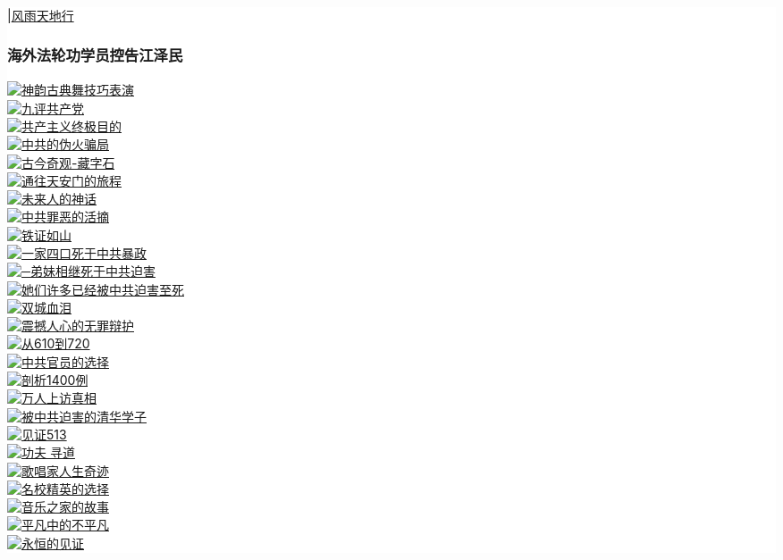 |<a href="https://gitlab.com/szzdlab/w5/raw/master/fy.mp4" target="_blank">风雨天地行</a></p></td></tr><tr><td width="742"><h3><p><strong>海外法轮功学员控告江泽民</strong></p></h3></td><td VALIGN=TOP rowspan=50><a href="https://gitlab.com/szzdlab/www/raw/master/v/2018-11-4/SY-Classical-Chinese-Dance-Technique-Collection-2018.mp4" target="_blank"><img width="130" src="https://raw.githubusercontent.com/fvnwm2273/djy/master/gb/130/gudianwu.jpg" title="神韵古典舞技巧表演" alt="神韵古典舞技巧表演"></a><br><a href="https://gitlab.com/szzdlab/w3/raw/master/9p.mp4" target="_blank"><img width="130" src="https://raw.githubusercontent.com/fvnwm2273/djy/master/gb/130/9ping.jpg" title="九评共产党" alt="九评共产党"></a><br><a href="https://gitlab.com/szzdlab/w5/raw/master/zjmd1_19.mp4" target="_blank"><img width="130" src="https://raw.githubusercontent.com/fvnwm2273/djy/master/gb/130/communism.jpg" title="共产主义终极目的" alt="共产主义终极目的"></a><br><a href="https://gitlab.com/szzdlab/v/raw/master/v/2018-11-12/zf-dsp-1128.mp4" target="_blank"><img width="130" src="https://raw.githubusercontent.com/fvnwm2273/djy/master/gb/130/weihuo.jpg" title="中共的伪火骗局" alt="中共的伪火骗局"></a><br><a href="https://gitlab.com/szzdlab/www/raw/master/v/2019-6-1/st5-29.mp4" target="_blank"><img width="130" src="https://raw.githubusercontent.com/fvnwm2273/djy/master/gb/130/changzhi.jpg" title="古今奇观-藏字石" alt="古今奇观-藏字石"></a><br><a href="https://gitlab.com/szzdlab/v1/raw/master/2017-7-5/3-JTT_CN_MH-360p.mp4" target="_blank"><img width="130" src="https://raw.githubusercontent.com/fvnwm2273/djy/master/gb/130/tianan.jpg" title="通往天安门的旅程" alt="通往天安门的旅程"></a><br><a href="https://gitlab.com/szzdlab/w5/raw/master/wl.mp4" target="_blank"><img width="130" src="https://raw.githubusercontent.com/fvnwm2273/djy/master/gb/130/weilai.jpg" title="未来人的神话" alt="未来人的神话"></a><br><a href="https://gitlab.com/szzdlab/v/raw/master/v/2013-10-28/hongchaoyinmou-hi.mp4" target="_blank"><img width="130" src="https://raw.githubusercontent.com/fvnwm2273/djy/master/gb/130/ji-zy.jpg" title="中共罪恶的活摘" alt="中共罪恶的活摘"></a><br><a href="https://gitlab.com/szzdlab/w5/raw/master/tzrs.mp4" target="_blank"><img width="130" src="https://raw.githubusercontent.com/fvnwm2273/djy/master/gb/130/huozhai.jpg" title="铁证如山" alt="铁证如山"></a><br><a href="https://gitlab.com/szzdlab/w1/raw/master/er3n_3VVJ.mp4" target="_blank"><img width="130" src="https://raw.githubusercontent.com/fvnwm2273/djy/master/gb/130/4ke.jpg" title="一家四口死于中共暴政" alt="一家四口死于中共暴政"></a><br><a href="https://gitlab.com/szzdlab/w1/raw/master/XmL0_0XDL2p.mp4" target="_blank"><img width="130" src="https://raw.githubusercontent.com/fvnwm2273/djy/master/gb/130/jie-di.jpg" title="─弟妹相继死于中共迫害" alt="─弟妹相继死于中共迫害"></a><br><a href="https://gitlab.com/szzdlab/w2/raw/master/rs/NG8l.mp4" target="_blank"><img width="130" src="https://raw.githubusercontent.com/fvnwm2273/djy/master/gb/130/ma-sj.jpg" title="她们许多已经被中共迫害至死" alt="她们许多已经被中共迫害至死"></a><br><a href="https://gitlab.com/szzdlab/w1/raw/master/wt6Y_vPhM.mp4" target="_blank"><img width="130" src="https://raw.githubusercontent.com/fvnwm2273/djy/master/gb/130/shuan-cxl.jpg" title="双城血泪" alt="双城血泪"></a><br><a href="https://gitlab.com/szzdlab/w1/raw/master/5Vu3_XS2V.mp4" target="_blank"><img width="130" src="https://raw.githubusercontent.com/fvnwm2273/djy/master/gb/130/wu-zbh.jpg" title="震撼人心的无罪辩护" alt="震撼人心的无罪辩护"></a><br><a href="https://gitlab.com/szzdlab/w1/raw/master/vG2w_fwq.mp4" target="_blank"><img width="130" src="https://raw.githubusercontent.com/fvnwm2273/djy/master/gb/130/6c10-720.jpg" title="从610到720" alt="从610到720"></a><br><a href="https://gitlab.com/szzdlab/w1/raw/master/O2jN_uD.mp4" target="_blank"><img width="130" src="https://raw.githubusercontent.com/fvnwm2273/djy/master/gb/130/xian-z.jpg" title="中共官员的选择" alt="中共官员的选择"></a><br><a href="https://gitlab.com/szzdlab/v/raw/master/v/2018-12-14/1400forge-1210.mp4" target="_blank"><img width="130" src="https://raw.githubusercontent.com/fvnwm2273/djy/master/gb/130/1400l.jpg" title="剖析1400例" alt="剖析1400例"></a><br><a href="https://gitlab.com/szzdlab/w1/raw/master/C1WZ_mj.mp4" target="_blank"><img width="130" src="https://raw.githubusercontent.com/fvnwm2273/djy/master/gb/130/425.jpg" title="万人上访真相" alt="万人上访真相"></a><br><a href="https://gitlab.com/szzdlab/w3/raw/master/qh.mp4" target="_blank"><img width="130" src="https://raw.githubusercontent.com/fvnwm2273/djy/master/gb/130/qing-h.jpg" title="被中共迫害的清华学子" alt="被中共迫害的清华学子"></a><br><a href="https://gitlab.com/szzdlab/w1/raw/master/JZ5e_5Vusp.mp4" target="_blank"><img width="130" src="https://raw.githubusercontent.com/fvnwm2273/djy/master/gb/130/jian-z513.jpg" title="见证513" alt="见证513"></a><br><a href="https://gitlab.com/szzdlab/w2/raw/master/lyp/0iY.mp4" target="_blank"><img width="130" src="https://raw.githubusercontent.com/fvnwm2273/djy/master/gb/130/gongfu.jpg" title="功夫 寻道" alt="功夫 寻道"></a><br><a href="https://gitlab.com/szzdlab/www/raw/master/v/2019-2-21/guanguimin.mp4" target="_blank"><img width="130" src="https://raw.githubusercontent.com/fvnwm2273/djy/master/gb/130/guangguimian.jpg" title="歌唱家人生奇迹" alt="歌唱家人生奇迹"></a><br><a href="https://gitlab.com/szzdlab/m1/raw/master/mjjy.mp4" target="_blank"><img width="130" src="https://raw.githubusercontent.com/fvnwm2273/djy/master/gb/130/ming-jjy.jpg" title="名校精英的选择" alt="名校精英的选择"></a><br><a href="https://gitlab.com/szzdlab/w1/raw/master/c4rB_QQbr.mp4" target="_blank"><img width="130" src="https://raw.githubusercontent.com/fvnwm2273/djy/master/gb/130/yin-lj.jpg" title="音乐之家的故事" alt="音乐之家的故事"></a><br><a href="https://gitlab.com/szzdlab/w1/raw/master/O23c_E.mp4" target="_blank"><img width="130" src="https://raw.githubusercontent.com/fvnwm2273/djy/master/gb/130/ming-hsf.jpg" title="平凡中的不平凡" alt="平凡中的不平凡"></a><br><a href="https://github.com/huassy3328/www/blob/master/README.md?dfh#9" target="_blank"><img width="130" src="https://raw.githubusercontent.com/huassy3328/djy/master/gb/130/yong-h.jpg" title="永恒的见证"  alt="永恒的见证"></a><br>